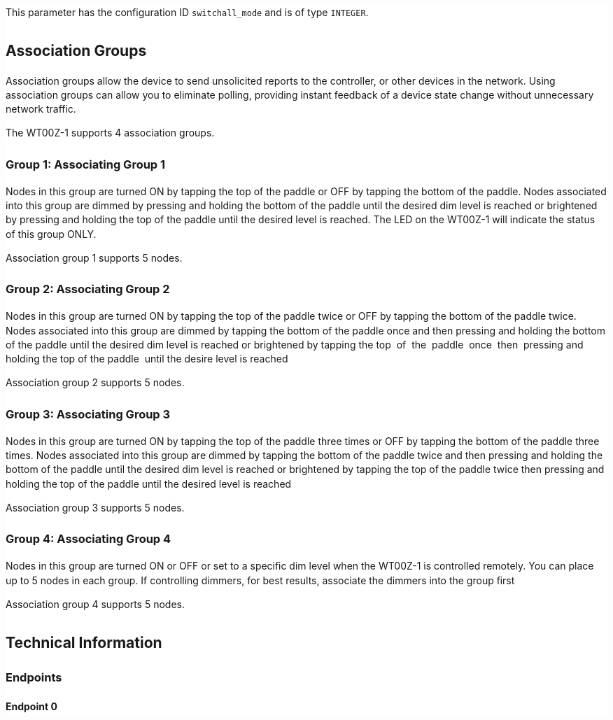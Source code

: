 This parameter has the configuration ID ```switchall_mode``` and is of type ```INTEGER```.


## Association Groups

Association groups allow the device to send unsolicited reports to the controller, or other devices in the network. Using association groups can allow you to eliminate polling, providing instant feedback of a device state change without unnecessary network traffic.

The WT00Z-1 supports 4 association groups.

### Group 1: Associating Group 1

Nodes in this group are turned ON by tapping the top of the paddle or OFF by tapping the bottom of the paddle. Nodes associated into this group are dimmed by pressing and holding the bottom of the paddle until the desired dim level is reached or brightened by pressing and holding the top of the paddle until the desired level is reached. The LED on the WT00Z-1 will indicate the status of this group ONLY.

Association group 1 supports 5 nodes.

### Group 2: Associating Group 2

Nodes in this group are turned ON by tapping the top of the paddle twice or OFF by tapping the bottom of the paddle twice. Nodes associated into this group are dimmed by tapping the bottom of the paddle once and then pressing and holding the bottom of the paddle until the desired dim level is reached or brightened by tapping the top  of  the  paddle  once  then  pressing and holding the top of the paddle  until the desire level is reached

Association group 2 supports 5 nodes.

### Group 3: Associating Group 3

Nodes in this group are turned ON by tapping the top of the paddle three times or OFF by tapping the bottom of the paddle three times. Nodes associated into this group are dimmed by tapping the bottom of the paddle twice and then pressing and holding the bottom of the paddle until the desired dim level is reached or brightened by tapping the top of the paddle twice then pressing and holding the top of the paddle until the desired level is reached

Association group 3 supports 5 nodes.

### Group 4: Associating Group 4

Nodes in this group are turned ON or OFF or set to a speciﬁc dim level when the WT00Z-1 is controlled remotely. You can place up to 5 nodes in each group. If controlling dimmers, for best results, associate the dimmers into the group ﬁrst

Association group 4 supports 5 nodes.

## Technical Information

### Endpoints

#### Endpoint 0
